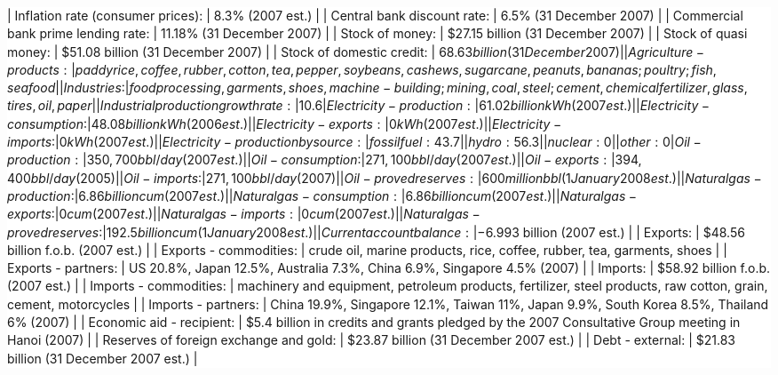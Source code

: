 | Inflation rate (consumer prices): | 8.3% (2007 est.) |
| Central bank discount rate: | 6.5% (31 December 2007) |
| Commercial bank prime lending rate: | 11.18% (31 December 2007) |
| Stock of money: | $27.15 billion (31 December 2007) |
| Stock of quasi money: | $51.08 billion (31 December 2007) |
| Stock of domestic credit: | $68.63 billion (31 December 2007) |
| Agriculture - products: | paddy rice, coffee, rubber, cotton, tea, pepper, soybeans, cashews, sugar cane, peanuts, bananas; poultry; fish, seafood |
| Industries: | food processing, garments, shoes, machine-building; mining, coal, steel; cement, chemical fertilizer, glass, tires, oil, paper |
| Industrial production growth rate: | 10.6% (2007 est.) |
| Electricity - production: | 61.02 billion kWh (2007 est.) |
| Electricity - consumption: | 48.08 billion kWh (2006 est.) |
| Electricity - exports: | 0 kWh (2007 est.) |
| Electricity - imports: | 0 kWh (2007 est.) |
| Electricity - production by source: | fossil fuel: 43.7% |
| | hydro: 56.3% |
| | nuclear: 0% |
| | other: 0% (2001) |
| Oil - production: | 350,700 bbl/day (2007 est.) |
| Oil - consumption: | 271,100 bbl/day (2007 est.) |
| Oil - exports: | 394,400 bbl/day (2005) |
| Oil - imports: | 271,100 bbl/day (2007) |
| Oil - proved reserves: | 600 million bbl (1 January 2008 est.) |
| Natural gas - production: | 6.86 billion cu m (2007 est.) |
| Natural gas - consumption: | 6.86 billion cu m (2007 est.) |
| Natural gas - exports: | 0 cu m (2007 est.) |
| Natural gas - imports: | 0 cu m (2007 est.) |
| Natural gas - proved reserves: | 192.5 billion cu m (1 January 2008 est.) |
| Current account balance: | -$6.993 billion (2007 est.) |
| Exports: | $48.56 billion f.o.b. (2007 est.) |
| Exports - commodities: | crude oil, marine products, rice, coffee, rubber, tea, garments, shoes |
| Exports - partners: | US 20.8%, Japan 12.5%, Australia 7.3%, China 6.9%, Singapore 4.5% (2007) |
| Imports: | $58.92 billion f.o.b. (2007 est.) |
| Imports - commodities: | machinery and equipment, petroleum products, fertilizer, steel products, raw cotton, grain, cement, motorcycles |
| Imports - partners: | China 19.9%, Singapore 12.1%, Taiwan 11%, Japan 9.9%, South Korea 8.5%, Thailand 6% (2007) |
| Economic aid - recipient: | $5.4 billion in credits and grants pledged by the 2007 Consultative Group meeting in Hanoi (2007) |
| Reserves of foreign exchange and gold: | $23.87 billion (31 December 2007 est.) |
| Debt - external: | $21.83 billion (31 December 2007 est.) |